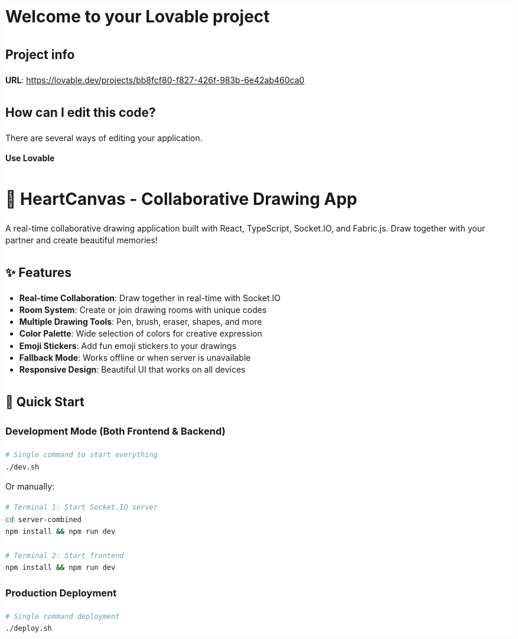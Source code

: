 # Welcome to your Lovable project

## Project info

**URL**: https://lovable.dev/projects/bb8fcf80-f827-426f-983b-6e42ab460ca0

## How can I edit this code?

There are several ways of editing your application.

**Use Lovable**

# 🎨 HeartCanvas - Collaborative Drawing App

A real-time collaborative drawing application built with React, TypeScript, Socket.IO, and Fabric.js. Draw together with your partner and create beautiful memories!

## ✨ Features

- **Real-time Collaboration**: Draw together in real-time with Socket.IO
- **Room System**: Create or join drawing rooms with unique codes
- **Multiple Drawing Tools**: Pen, brush, eraser, shapes, and more
- **Color Palette**: Wide selection of colors for creative expression
- **Emoji Stickers**: Add fun emoji stickers to your drawings
- **Fallback Mode**: Works offline or when server is unavailable
- **Responsive Design**: Beautiful UI that works on all devices

## 🚀 Quick Start

### Development Mode (Both Frontend & Backend)

```bash
# Single command to start everything
./dev.sh
```

Or manually:

```bash
# Terminal 1: Start Socket.IO server
cd server-combined
npm install && npm run dev

# Terminal 2: Start frontend
npm install && npm run dev
```

### Production Deployment

```bash
# Single command deployment
./deploy.sh
```
